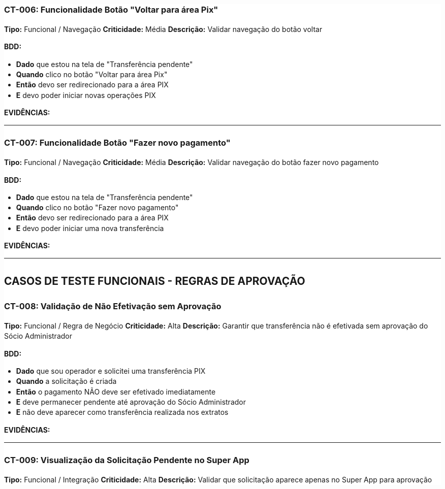 ### CT-006: Funcionalidade Botão "Voltar para área Pix"
**Tipo:** Funcional / Navegação
**Criticidade:** Média
**Descrição:** Validar navegação do botão voltar

**BDD:**
- **Dado** que estou na tela de "Transferência pendente"
- **Quando** clico no botão "Voltar para área Pix"
- **Então** devo ser redirecionado para a área PIX
- **E** devo poder iniciar novas operações PIX

**EVIDÊNCIAS:**

---

### CT-007: Funcionalidade Botão "Fazer novo pagamento"
**Tipo:** Funcional / Navegação
**Criticidade:** Média
**Descrição:** Validar navegação do botão fazer novo pagamento

**BDD:**
- **Dado** que estou na tela de "Transferência pendente"
- **Quando** clico no botão "Fazer novo pagamento"
- **Então** devo ser redirecionado para a área PIX
- **E** devo poder iniciar uma nova transferência

**EVIDÊNCIAS:**

---

## CASOS DE TESTE FUNCIONAIS - REGRAS DE APROVAÇÃO

### CT-008: Validação de Não Efetivação sem Aprovação
**Tipo:** Funcional / Regra de Negócio
**Criticidade:** Alta
**Descrição:** Garantir que transferência não é efetivada sem aprovação do Sócio Administrador

**BDD:**
- **Dado** que sou operador e solicitei uma transferência PIX
- **Quando** a solicitação é criada
- **Então** o pagamento NÃO deve ser efetivado imediatamente
- **E** deve permanecer pendente até aprovação do Sócio Administrador
- **E** não deve aparecer como transferência realizada nos extratos

**EVIDÊNCIAS:**

---

### CT-009: Visualização da Solicitação Pendente no Super App
**Tipo:** Funcional / Integração
**Criticidade:** Alta
**Descrição:** Validar que solicitação aparece apenas no Super App para aprovação
